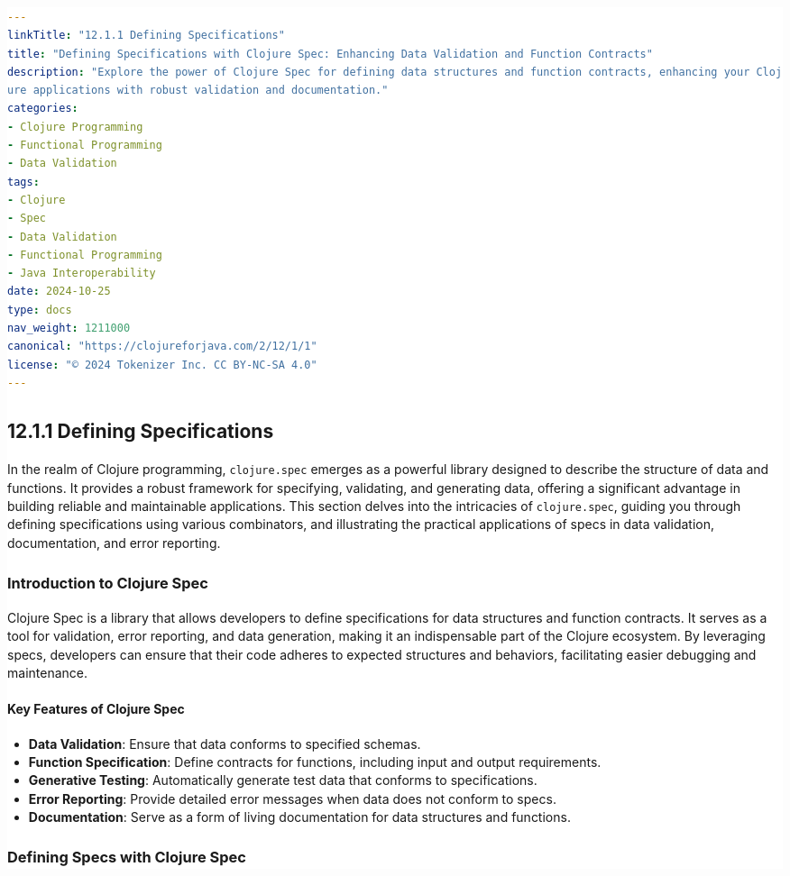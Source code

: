 ```yaml
---
linkTitle: "12.1.1 Defining Specifications"
title: "Defining Specifications with Clojure Spec: Enhancing Data Validation and Function Contracts"
description: "Explore the power of Clojure Spec for defining data structures and function contracts, enhancing your Clojure applications with robust validation and documentation."
categories:
- Clojure Programming
- Functional Programming
- Data Validation
tags:
- Clojure
- Spec
- Data Validation
- Functional Programming
- Java Interoperability
date: 2024-10-25
type: docs
nav_weight: 1211000
canonical: "https://clojureforjava.com/2/12/1/1"
license: "© 2024 Tokenizer Inc. CC BY-NC-SA 4.0"
---
```


## 12.1.1 Defining Specifications

In the realm of Clojure programming, `clojure.spec` emerges as a powerful library designed to describe the structure of data and functions. It provides a robust framework for specifying, validating, and generating data, offering a significant advantage in building reliable and maintainable applications. This section delves into the intricacies of `clojure.spec`, guiding you through defining specifications using various combinators, and illustrating the practical applications of specs in data validation, documentation, and error reporting.

### Introduction to Clojure Spec

Clojure Spec is a library that allows developers to define specifications for data structures and function contracts. It serves as a tool for validation, error reporting, and data generation, making it an indispensable part of the Clojure ecosystem. By leveraging specs, developers can ensure that their code adheres to expected structures and behaviors, facilitating easier debugging and maintenance.

#### Key Features of Clojure Spec

- **Data Validation**: Ensure that data conforms to specified schemas.
- **Function Specification**: Define contracts for functions, including input and output requirements.
- **Generative Testing**: Automatically generate test data that conforms to specifications.
- **Error Reporting**: Provide detailed error messages when data does not conform to specs.
- **Documentation**: Serve as a form of living documentation for data structures and functions.

### Defining Specs with Clojure Spec
